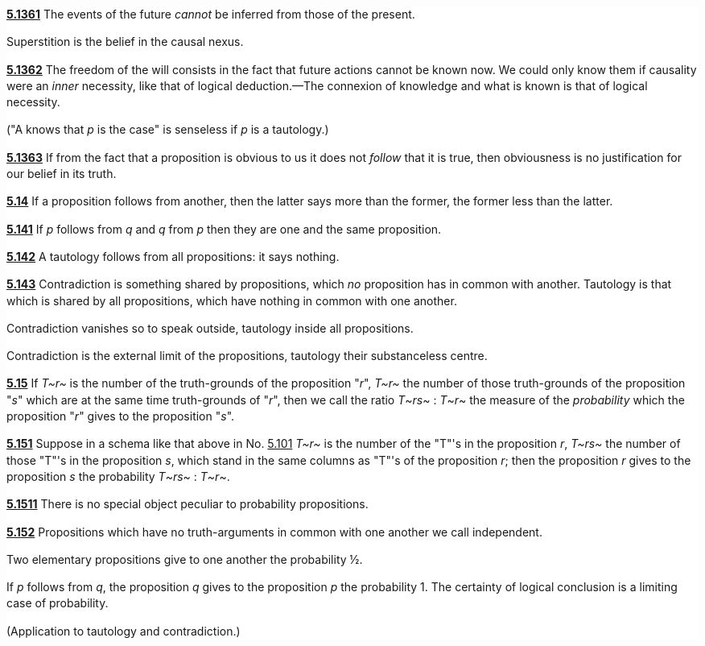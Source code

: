 **[5.1361](https://www.wittgensteinproject.org/w/index.php?title=Logisch-philosophische_Abhandlung#5.1361)** The events of the future *cannot* be inferred from those of the present.

Superstition is the belief in the causal nexus.

**[5.1362](https://www.wittgensteinproject.org/w/index.php?title=Logisch-philosophische_Abhandlung#5.1362)** The freedom of the will consists in the fact that future actions cannot be known now. We could only know them if causality were an *inner* necessity, like that of logical deduction.—The connexion of knowledge and what is known is that of logical necessity.

("A knows that *p* is the case" is senseless if *p* is a tautology.)

**[5.1363](https://www.wittgensteinproject.org/w/index.php?title=Logisch-philosophische_Abhandlung#5.1363)** If from the fact that a proposition is obvious to us it does not *follow* that it is true, then obviousness is no justification for our belief in its truth.

**[5.14](https://www.wittgensteinproject.org/w/index.php?title=Logisch-philosophische_Abhandlung#5.14)** If a proposition follows from another, then the latter says more than the former, the former less than the latter.

**[5.141](https://www.wittgensteinproject.org/w/index.php?title=Logisch-philosophische_Abhandlung#5.141)** If *p* follows from *q* and *q* from *p* then they are one and the same proposition.

**[5.142](https://www.wittgensteinproject.org/w/index.php?title=Logisch-philosophische_Abhandlung#5.142)** A tautology follows from all propositions: it says nothing.

**[5.143](https://www.wittgensteinproject.org/w/index.php?title=Logisch-philosophische_Abhandlung#5.143)** Contradiction is something shared by propositions, which *no* proposition has in common with another. Tautology is that which is shared by all propositions, which have nothing in common with one another.

Contradiction vanishes so to speak outside, tautology inside all propositions.

Contradiction is the external limit of the propositions, tautology their substanceless centre.

**[5.15](https://www.wittgensteinproject.org/w/index.php?title=Logisch-philosophische_Abhandlung#5.15)** If *T~r~* is the number of the truth-grounds of the proposition "*r*", *T~r~* the number of those truth-grounds of the proposition "*s*" which are at the same time truth-grounds of "*r*", then we call the ratio *T*~*rs*~ : *T*~*r*~ the measure of the *probability* which the proposition "*r*" gives to the proposition "*s*".

**[5.151](https://www.wittgensteinproject.org/w/index.php?title=Logisch-philosophische_Abhandlung#5.151)** Suppose in a schema like that above in No. [5.101](#5.101) *T~r~* is the number of the "T"'s in the proposition *r*, *T~rs~* the number of those "T"'s in the proposition *s*, which stand in the same columns as "T"'s of the proposition *r*; then the proposition *r* gives to the proposition *s* the probability *T*~*rs*~ : *T*~*r*~.

**[5.1511](https://www.wittgensteinproject.org/w/index.php?title=Logisch-philosophische_Abhandlung#5.1511)** There is no special object peculiar to probability propositions.

**[5.152](https://www.wittgensteinproject.org/w/index.php?title=Logisch-philosophische_Abhandlung#5.152)** Propositions which have no truth-arguments in common with one another we call independent.

Two elementary propositions give to one another the probability ½.

If *p* follows from *q*, the proposition *q* gives to the proposition *p* the probability 1. The certainty of logical conclusion is a limiting case of probability.

(Application to tautology and contradiction.)
